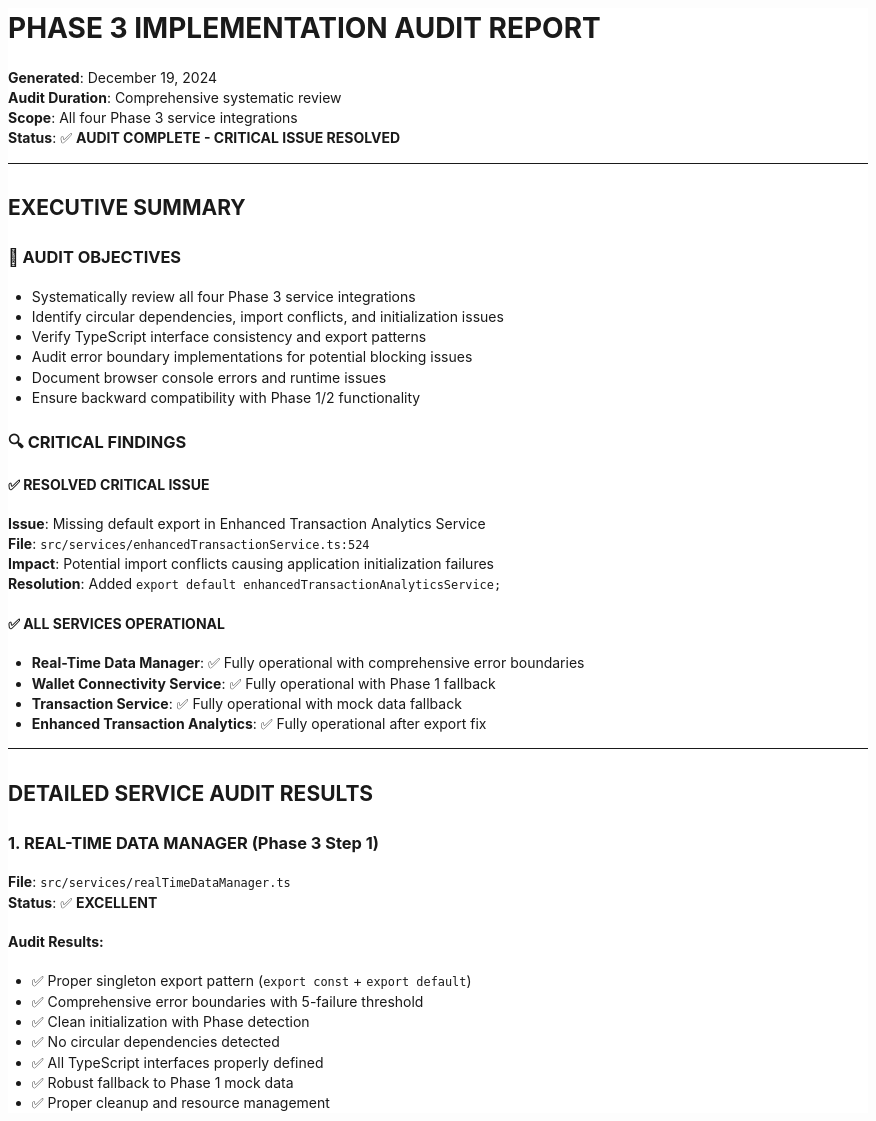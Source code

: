 # **PHASE 3 IMPLEMENTATION AUDIT REPORT**

**Generated**: December 19, 2024  
**Audit Duration**: Comprehensive systematic review  
**Scope**: All four Phase 3 service integrations  
**Status**: ✅ **AUDIT COMPLETE - CRITICAL ISSUE RESOLVED**

---

## **EXECUTIVE SUMMARY**

### **🎯 AUDIT OBJECTIVES**
- Systematically review all four Phase 3 service integrations
- Identify circular dependencies, import conflicts, and initialization issues
- Verify TypeScript interface consistency and export patterns
- Audit error boundary implementations for potential blocking issues
- Document browser console errors and runtime issues
- Ensure backward compatibility with Phase 1/2 functionality

### **🔍 CRITICAL FINDINGS**

#### **✅ RESOLVED CRITICAL ISSUE**
**Issue**: Missing default export in Enhanced Transaction Analytics Service  
**File**: `src/services/enhancedTransactionService.ts:524`  
**Impact**: Potential import conflicts causing application initialization failures  
**Resolution**: Added `export default enhancedTransactionAnalyticsService;`  

#### **✅ ALL SERVICES OPERATIONAL**
- **Real-Time Data Manager**: ✅ Fully operational with comprehensive error boundaries
- **Wallet Connectivity Service**: ✅ Fully operational with Phase 1 fallback
- **Transaction Service**: ✅ Fully operational with mock data fallback
- **Enhanced Transaction Analytics**: ✅ Fully operational after export fix

---

## **DETAILED SERVICE AUDIT RESULTS**

### **1. REAL-TIME DATA MANAGER (Phase 3 Step 1)**
**File**: `src/services/realTimeDataManager.ts`  
**Status**: ✅ **EXCELLENT**

#### **Audit Results:**
- ✅ Proper singleton export pattern (`export const` + `export default`)
- ✅ Comprehensive error boundaries with 5-failure threshold
- ✅ Clean initialization with Phase detection
- ✅ No circular dependencies detected
- ✅ All TypeScript interfaces properly defined
- ✅ Robust fallback to Phase 1 mock data
- ✅ Proper cleanup and resource management

